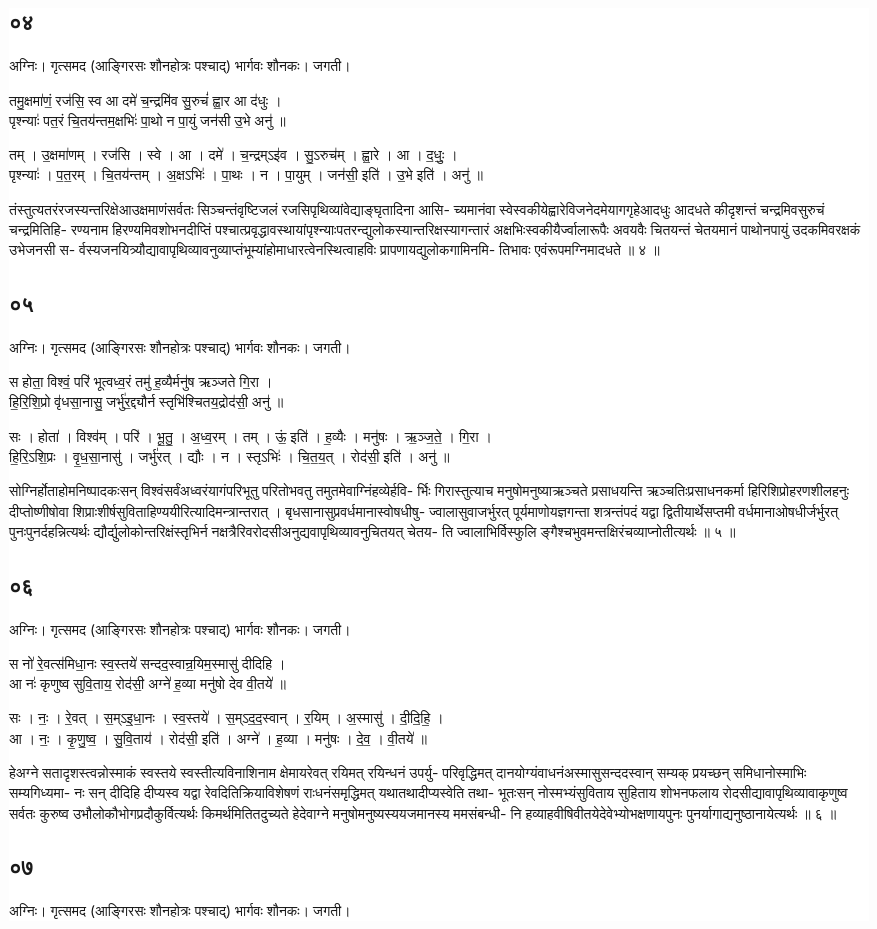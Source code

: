 ## ०४
अग्निः। गृत्समद (आङ्गिरसः शौनहोत्रः पश्चाद्) भार्गवः शौनकः। जगती।

तमु॒क्षमा॑णं॒ रज॑सि॒ स्व आ दमे॑ च॒न्द्रमि॑व सु॒रुचं॑ ह्वा॒र आ द॑धुः ।  
पृश्न्याः॑ पत॒रं चि॒तय॑न्तम॒क्षभिः॑ पा॒थो न पा॒युं जन॑सी उ॒भे अनु॑ ॥

तम् । उ॒क्षमा॑णम् । रज॑सि । स्वे । आ । दमे॑ । च॒न्द्रम्ऽइ॑व । सु॒ऽरुच॑म् । ह्वा॒रे । आ । द॒धुः॒ ।  
पृश्न्याः॑ । प॒त॒रम् । चि॒तय॑न्तम् । अ॒क्षऽभिः॑ । पा॒थः । न । पा॒युम् । जन॑सी॒ इति॑ । उ॒भे इति॑ । अनु॑ ॥

तंस्तुत्यतरंरजस्यन्तरिक्षेआउक्षमाणंसर्वतः सिञ्चन्तंवृष्टिजलं रजसिपृथिव्यांवेद्याङ्घृतादिना आसि- च्यमानंवा स्वेस्वकीयेह्वारेविजनेदमेयागगृहेआदधुः आदधते कीदृशन्तं चन्द्रमिवसुरुचं चन्द्रमितिहि- रण्यनाम हिरण्यमिवशोभनदीप्तिं पश्चात्प्रवृद्धावस्थायांपृश्न्याःपतरन्द्युलोकस्यान्तरिक्षस्यागन्तारं अक्षभिःस्वकीयैर्ज्वालारूपैः अवयवैः चितयन्तं चेतयमानं पाथोनपायुं उदकमिवरक्षकं उभेजनसी स- र्वस्यजनयित्र्यौद्यावापृथिव्यावनुव्याप्तंभूम्यांहोमाधारत्वेनस्थित्वाहविः प्रापणायद्युलोकगामिनमि- तिभावः एवंरूपमग्निमादधते ॥ ४ ॥

## ०५
अग्निः। गृत्समद (आङ्गिरसः शौनहोत्रः पश्चाद्) भार्गवः शौनकः। जगती।

स होता॒ विश्वं॒ परि॑ भूत्वध्व॒रं तमु॑ ह॒व्यैर्मनु॑ष ऋञ्जते गि॒रा ।  
हि॒रि॒शि॒प्रो वृ॑धसा॒नासु॒ जर्भु॑र॒द्द्यौर्न स्तृभि॑श्चितय॒द्रोद॑सी॒ अनु॑ ॥

सः । होता॑ । विश्व॑म् । परि॑ । भू॒तु॒ । अ॒ध्व॒रम् । तम् । ऊं॒ इति॑ । ह॒व्यैः । मनु॑षः । ऋ॒ञ्ज॒ते॒ । गि॒रा ।  
हि॒रि॒ऽशि॒प्रः । वृ॒ध॒सा॒नासु॑ । जर्भु॑रत् । द्यौः । न । स्तृऽभिः॑ । चि॒त॒य॒त् । रोद॑सी॒ इति॑ । अनु॑ ॥

सोग्निर्होताहोमनिष्पादकःसन् विश्वंसर्वंअध्वरंयागंपरिभूतु परितोभवतु तमुतमेवाग्निंहव्येर्हवि- र्भिः गिरास्तुत्याच मनुषोमनुष्याऋञ्चते प्रसाधयन्ति ऋञ्चतिःप्रसाधनकर्मा हिरिशिप्रोहरणशीलहनुः दीप्तोष्णीषोवा शिप्राःशीर्षसुविताहिण्ययीरित्यादिमन्त्रान्तरात् । बृधसानासुप्रवर्धमानास्वोषधीषु- ज्वालासुवाजर्भुरत् पूर्यमाणोयज्ञगन्ता शत्रन्तंपदं यद्वा द्वितीयार्थेसप्तमी वर्धमानाओषधीर्जर्भुरत् पुनःपुनर्दहन्नित्यर्थः द्यौर्द्युलोकोन्तरिक्षंस्तृभिर्न नक्षत्रैरिवरोदसीअनुद्यवापृथिव्यावनुचितयत् चेतय- ति ज्वालाभिर्विस्फुलि ङ्गैश्चभुवमन्तक्षिरंचव्याप्नोतीत्यर्थः ॥ ५ ॥

## ०६
अग्निः। गृत्समद (आङ्गिरसः शौनहोत्रः पश्चाद्) भार्गवः शौनकः। जगती।

स नो॑ रे॒वत्स॑मिधा॒नः स्व॒स्तये॑ सन्दद॒स्वान्र॒यिम॒स्मासु॑ दीदिहि ।  
आ नः॑ कृणुष्व सुवि॒ताय॒ रोद॑सी॒ अग्ने॑ ह॒व्या मनु॑षो देव वी॒तये॑ ॥

सः । नः॒ । रे॒वत् । स॒म्ऽइ॒धा॒नः । स्व॒स्तये॑ । स॒म्ऽद॒द॒स्वान् । र॒यिम् । अ॒स्मासु॑ । दी॒दि॒हि॒ ।  
आ । नः॒ । कृ॒णु॒ष्व॒ । सु॒वि॒ताय॑ । रोद॑सी॒ इति॑ । अग्ने॑ । ह॒व्या । मनु॑षः । दे॒व॒ । वी॒तये॑ ॥

हेअग्ने सतादृशस्त्वन्नोस्माकं स्वस्तये स्वस्तीत्यविनाशिनाम क्षेमायरेवत् रयिमत् रयिन्धनं उपर्यु- परिवृद्धिमत् दानयोग्यंवाधनंअस्मासुसन्ददस्वान् सम्यक् प्रयच्छन् समिधानोस्माभिः सम्यगिध्यमा- नः सन् दीदिहि दीप्यस्व यद्वा रेवदितिक्रियाविशेषणं राःधनंसमृद्धिमत् यथातथादीप्यस्वेति तथा- भूतःसन् नोस्मभ्यंसुविताय सुहिताय शोभनफलाय रोदसीद्यावापृथिव्यावाकृणुष्व सर्वतः कुरुष्व उभौलोकौभोगप्रदौकुर्वित्यर्थः किमर्थमितितदुच्यते हेदेवाग्ने मनुषोमनुष्यस्ययजमानस्य ममसंबन्धी- नि हव्याहवीषिवीतयेदेवेभ्योभक्षणायपुनः पुनर्यागाद्यनुष्ठानायेत्यर्थः ॥ ६ ॥

## ०७
अग्निः। गृत्समद (आङ्गिरसः शौनहोत्रः पश्चाद्) भार्गवः शौनकः। जगती।
